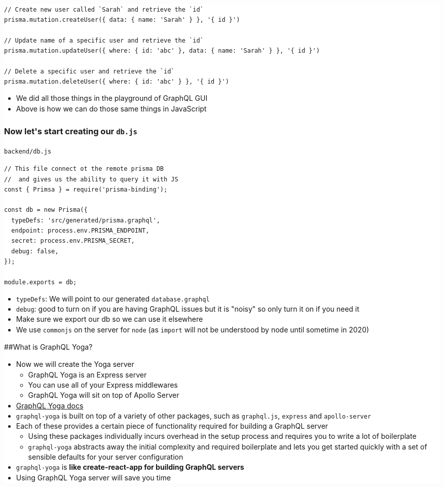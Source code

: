 ```
// Create new user called `Sarah` and retrieve the `id`
prisma.mutation.createUser({ data: { name: 'Sarah' } }, '{ id }')

// Update name of a specific user and retrieve the `id`
prisma.mutation.updateUser({ where: { id: 'abc' }, data: { name: 'Sarah' } }, '{ id }')

// Delete a specific user and retrieve the `id`
prisma.mutation.deleteUser({ where: { id: 'abc' } }, '{ id }')
```

* We did all those things in the playground of GraphQL GUI
* Above is how we can do those same things in JavaScript

### Now let's start creating our `db.js`
`backend/db.js`

```
// This file connect ot the remote prisma DB
//  and gives us the ability to query it with JS
const { Primsa } = require('prisma-binding');

const db = new Prisma({
  typeDefs: 'src/generated/prisma.graphql',
  endpoint: process.env.PRISMA_ENDPOINT,
  secret: process.env.PRISMA_SECRET,
  debug: false,
});

module.exports = db;
```

* `typeDefs`: We will point to our generated `database.graphql`
* `debug`: good to turn on if you are having GraphQL issues but it is "noisy" so only turn it on if you need it
* Make sure we export our db so we can use it elsewhere
* We use `commonjs` on the server for `node` (as `import` will not be understood by node until sometime in 2020)

##What is GraphQL Yoga?
* Now we will create the Yoga server
    - GraphQL Yoga is an Express server
    - You can use all of your Express middlewares
    - GraphQL Yoga will sit on top of Apollo Server
* [GraphQL Yoga docs](https://github.com/prisma/graphql-yoga)
* `graphql-yoga` is built on top of a variety of other packages, such as `graphql.js`, `express` and `apollo-server`
* Each of these provides a certain piece of functionality required for building a GraphQL server
    - Using these packages individually incurs overhead in the setup process and requires you to write a lot of boilerplate
    - `graphql-yoga` abstracts away the initial complexity and required boilerplate and lets you get started quickly with a set of sensible defaults for your server configuration
* `graphql-yoga` is **like create-react-app for building GraphQL servers**
* Using GraphQL Yoga server will save you time
